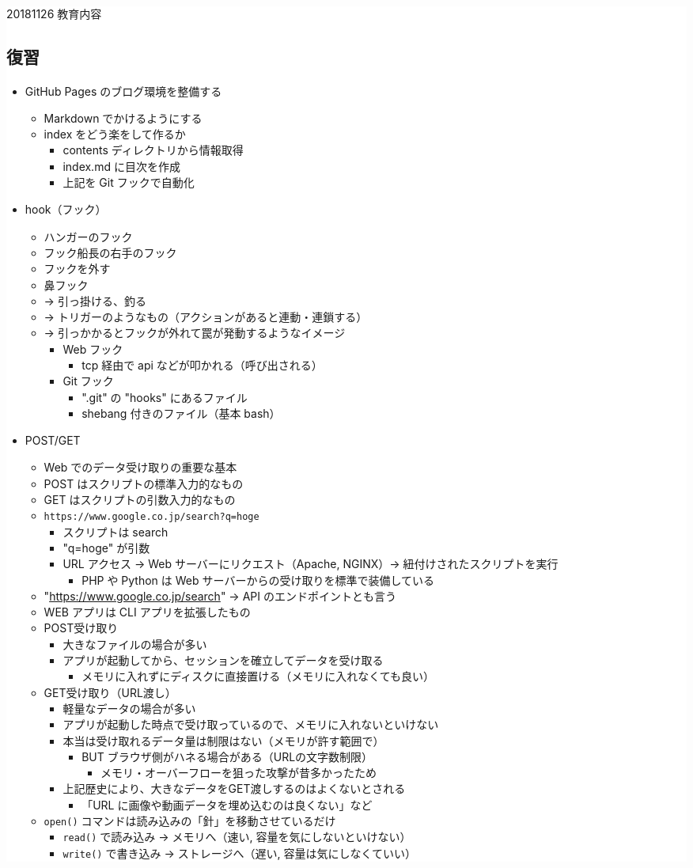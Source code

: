 20181126 教育内容

## 復習

- GitHub Pages のブログ環境を整備する
    - Markdown でかけるようにする
    - index をどう楽をして作るか
        - contents ディレクトリから情報取得
        - index.md に目次を作成
        - 上記を Git フックで自動化

- hook（フック）
    - ハンガーのフック
    - フック船長の右手のフック
    - フックを外す
    - 鼻フック
    - → 引っ掛ける、釣る
    - → トリガーのようなもの（アクションがあると連動・連鎖する）
    - → 引っかかるとフックが外れて罠が発動するようなイメージ
        - Web フック
            - tcp 経由で api などが叩かれる（呼び出される）
        - Git フック
            - ".git" の "hooks" にあるファイル
            - shebang 付きのファイル（基本 bash）

- POST/GET
    - Web でのデータ受け取りの重要な基本
    - POST はスクリプトの標準入力的なもの
    - GET はスクリプトの引数入力的なもの
    - `https://www.google.co.jp/search?q=hoge`
        - スクリプトは search
        - "q=hoge" が引数
        - URL アクセス → Web サーバーにリクエスト（Apache, NGINX）→ 紐付けされたスクリプトを実行
            - PHP や Python は Web サーバーからの受け取りを標準で装備している
    - "https://www.google.co.jp/search" → API のエンドポイントとも言う
    - WEB アプリは CLI アプリを拡張したもの
    - POST受け取り
        - 大きなファイルの場合が多い
        - アプリが起動してから、セッションを確立してデータを受け取る
            - メモリに入れずにディスクに直接置ける（メモリに入れなくても良い）
    - GET受け取り（URL渡し）
        - 軽量なデータの場合が多い
        - アプリが起動した時点で受け取っているので、メモリに入れないといけない
        - 本当は受け取れるデータ量は制限はない（メモリが許す範囲で）
            - BUT ブラウザ側がハネる場合がある（URLの文字数制限）
                - メモリ・オーバーフローを狙った攻撃が昔多かったため
        - 上記歴史により、大きなデータをGET渡しするのはよくないとされる
            - 「URL に画像や動画データを埋め込むのは良くない」など
    - `open()` コマンドは読み込みの「針」を移動させているだけ
        - `read()` で読み込み → メモリへ（速い, 容量を気にしないといけない）
        - `write()` で書き込み → ストレージへ（遅い, 容量は気にしなくていい）
